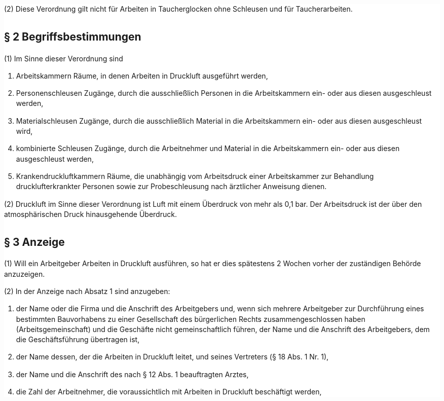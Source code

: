 (2) Diese Verordnung gilt nicht für Arbeiten in Taucherglocken ohne
Schleusen und für Taucherarbeiten.


## § 2 Begriffsbestimmungen

(1) Im Sinne dieser Verordnung sind

1.  Arbeitskammern Räume, in denen Arbeiten in Druckluft ausgeführt
    werden,


2.  Personenschleusen Zugänge, durch die ausschließlich Personen in die
    Arbeitskammern ein- oder aus diesen ausgeschleust werden,


3.  Materialschleusen Zugänge, durch die ausschließlich Material in die
    Arbeitskammern ein- oder aus diesen ausgeschleust wird,


4.  kombinierte Schleusen Zugänge, durch die Arbeitnehmer und Material in
    die Arbeitskammern ein- oder aus diesen ausgeschleust werden,


5.  Krankendruckluftkammern Räume, die unabhängig vom Arbeitsdruck einer
    Arbeitskammer zur Behandlung drucklufterkrankter Personen sowie zur
    Probeschleusung nach ärztlicher Anweisung dienen.




(2) Druckluft im Sinne dieser Verordnung ist Luft mit einem Überdruck
von mehr als 0,1 bar. Der Arbeitsdruck ist der über den
atmosphärischen Druck hinausgehende Überdruck.


## § 3 Anzeige

(1) Will ein Arbeitgeber Arbeiten in Druckluft ausführen, so hat er
dies spätestens 2 Wochen vorher der zuständigen Behörde anzuzeigen.

(2) In der Anzeige nach Absatz 1 sind anzugeben:

1.  der Name oder die Firma und die Anschrift des Arbeitgebers und, wenn
    sich mehrere Arbeitgeber zur Durchführung eines bestimmten
    Bauvorhabens zu einer Gesellschaft des bürgerlichen Rechts
    zusammengeschlossen haben (Arbeitsgemeinschaft) und die Geschäfte
    nicht gemeinschaftlich führen, der Name und die Anschrift des
    Arbeitgebers, dem die Geschäftsführung übertragen ist,


2.  der Name dessen, der die Arbeiten in Druckluft leitet, und seines
    Vertreters (§ 18 Abs. 1 Nr. 1),


3.  der Name und die Anschrift des nach § 12 Abs. 1 beauftragten Arztes,


4.  die Zahl der Arbeitnehmer, die voraussichtlich mit Arbeiten in
    Druckluft beschäftigt werden,
